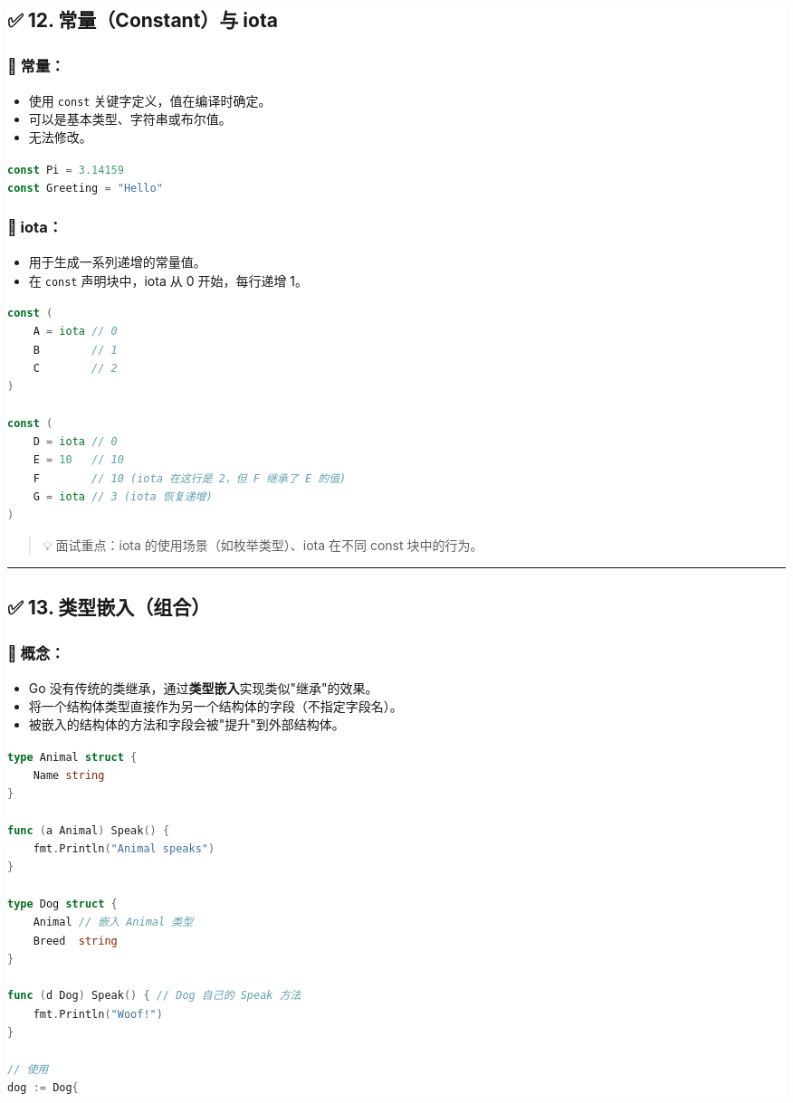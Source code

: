 ## ✅ 12. 常量（Constant）与 iota

### 🔢 常量：

- 使用 `const` 关键字定义，值在编译时确定。
- 可以是基本类型、字符串或布尔值。
- 无法修改。

```go
const Pi = 3.14159
const Greeting = "Hello"
```

### 🔢 iota：

- 用于生成一系列递增的常量值。
- 在 `const` 声明块中，iota 从 0 开始，每行递增 1。

```go
const (
    A = iota // 0
    B        // 1
    C        // 2
)

const (
    D = iota // 0
    E = 10   // 10
    F        // 10 (iota 在这行是 2，但 F 继承了 E 的值)
    G = iota // 3 (iota 恢复递增)
)
```

> 💡 面试重点：iota 的使用场景（如枚举类型）、iota 在不同 const 块中的行为。

---

## ✅ 13. 类型嵌入（组合）

### 🔢 概念：

- Go 没有传统的类继承，通过**类型嵌入**实现类似"继承"的效果。
- 将一个结构体类型直接作为另一个结构体的字段（不指定字段名）。
- 被嵌入的结构体的方法和字段会被"提升"到外部结构体。

```go
type Animal struct {
    Name string
}

func (a Animal) Speak() {
    fmt.Println("Animal speaks")
}

type Dog struct {
    Animal // 嵌入 Animal 类型
    Breed  string
}

func (d Dog) Speak() { // Dog 自己的 Speak 方法
    fmt.Println("Woof!")
}

// 使用
dog := Dog{
```